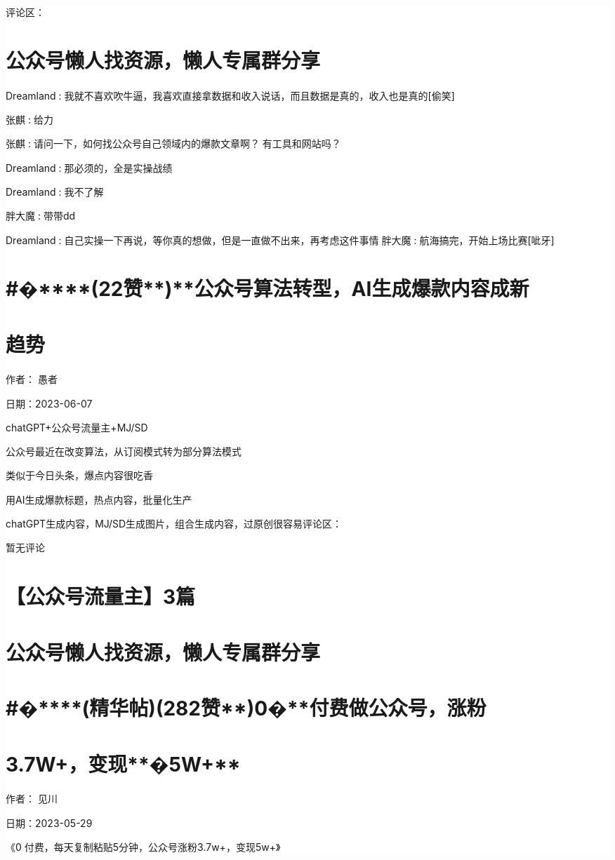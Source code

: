 评论区：

# 公众号懒人找资源，懒人专属群分享

Dreamland : 我就不喜欢吹牛逼，我喜欢直接拿数据和收入说话，而且数据是真的，收入也是真的[偷笑]

张麒 : 给力

张麒 : 请问一下，如何找公众号自己领域内的爆款文章啊？  有工具和网站吗？

Dreamland : 那必须的，全是实操战绩

Dreamland : 我不了解

胖大魔 : 带带dd

Dreamland : 自己实操一下再说，等你真的想做，但是一直做不出来，再考虑这件事情  胖大魔 : 航海搞完，开始上场比赛[呲牙]

# **#�****(22**赞**)**公众号算法转型，**AI**生成爆款内容成新

# 趋势

作者：  愚者

日期：2023-06-07

chatGPT+公众号流量主+MJ/SD

公众号最近在改变算法，从订阅模式转为部分算法模式

类似于今日头条，爆点内容很吃香

用AI生成爆款标题，热点内容，批量化生产

chatGPT生成内容，MJ/SD生成图片，组合生成内容，过原创很容易评论区：

暂无评论

# 【公众号流量主】**3**篇

# 公众号懒人找资源，懒人专属群分享

# **#�****(**精华帖**)(282**赞**)0�**付费做公众号，涨粉

# **3.7W+**，变现**�5W+**

作者：  见川

日期：2023-05-29

《0 付费，每天复制粘贴5分钟，公众号涨粉3.7w+，变现5w+》
